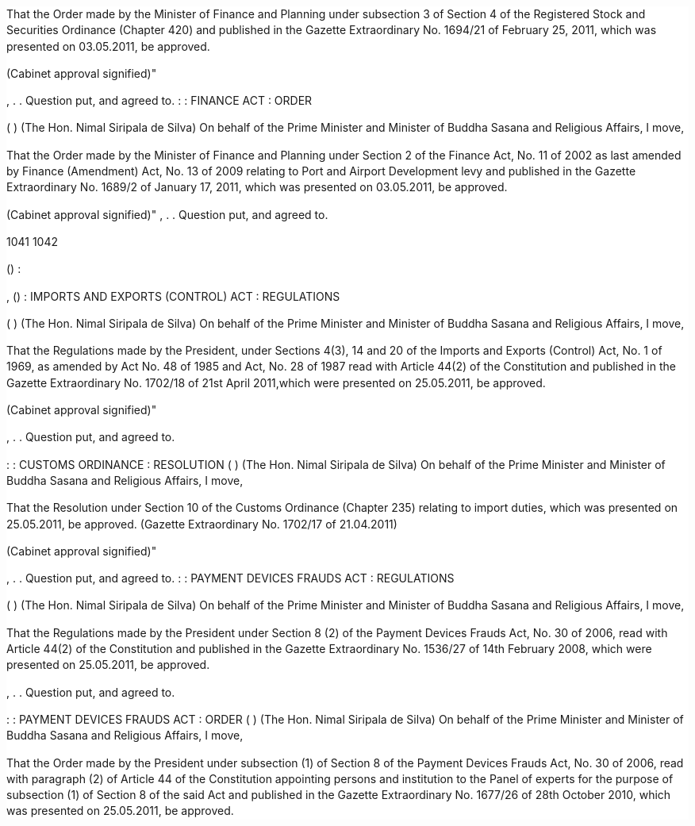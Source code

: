 That the Order made by the Minister of Finance and Planning under subsection 3 of Section 4 of the Registered Stock and Securities Ordinance (Chapter 420) and published in the Gazette Extraordinary No. 1694/21 of February 25, 2011, which was presented on 03.05.2011, be approved.

(Cabinet approval signified)"

, . . Question put, and agreed to. : : FINANCE ACT : ORDER

( ) (The Hon. Nimal Siripala de Silva) On behalf of the Prime Minister and Minister of Buddha Sasana and Religious Affairs, I move,

That the Order made by the Minister of Finance and Planning under Section 2 of the Finance Act, No. 11 of 2002 as last amended by Finance (Amendment) Act, No. 13 of 2009 relating to Port and Airport Development levy and published in the Gazette Extraordinary No. 1689/2 of January 17, 2011, which was presented on 03.05.2011, be approved.

(Cabinet approval signified)" , . . Question put, and agreed to.

1041 1042

() :

, () : IMPORTS AND EXPORTS (CONTROL) ACT : REGULATIONS

( ) (The Hon. Nimal Siripala de Silva) On behalf of the Prime Minister and Minister of Buddha Sasana and Religious Affairs, I move,

That the Regulations made by the President, under Sections 4(3), 14 and 20 of the Imports and Exports (Control) Act, No. 1 of 1969, as amended by Act No. 48 of 1985 and Act, No. 28 of 1987 read with Article 44(2) of the Constitution and published in the Gazette Extraordinary No. 1702/18 of 21st April 2011,which were presented on 25.05.2011, be approved.

(Cabinet approval signified)"

, . . Question put, and agreed to.

: : CUSTOMS ORDINANCE : RESOLUTION ( ) (The Hon. Nimal Siripala de Silva) On behalf of the Prime Minister and Minister of Buddha Sasana and Religious Affairs, I move,

That the Resolution under Section 10 of the Customs Ordinance (Chapter 235) relating to import duties, which was presented on 25.05.2011, be approved. (Gazette Extraordinary No. 1702/17 of 21.04.2011)

(Cabinet approval signified)"

, . . Question put, and agreed to. : : PAYMENT DEVICES FRAUDS ACT : REGULATIONS

( ) (The Hon. Nimal Siripala de Silva) On behalf of the Prime Minister and Minister of Buddha Sasana and Religious Affairs, I move,

That the Regulations made by the President under Section 8 (2) of the Payment Devices Frauds Act, No. 30 of 2006, read with Article 44(2) of the Constitution and published in the Gazette Extraordinary No. 1536/27 of 14th February 2008, which were presented on 25.05.2011, be approved.

, . . Question put, and agreed to.

: : PAYMENT DEVICES FRAUDS ACT : ORDER ( ) (The Hon. Nimal Siripala de Silva) On behalf of the Prime Minister and Minister of Buddha Sasana and Religious Affairs, I move,

That the Order made by the President under subsection (1) of Section 8 of the Payment Devices Frauds Act, No. 30 of 2006, read with paragraph (2) of Article 44 of the Constitution appointing persons and institution to the Panel of experts for the purpose of subsection (1) of Section 8 of the said Act and published in the Gazette Extraordinary No. 1677/26 of 28th October 2010, which was presented on 25.05.2011, be approved.
